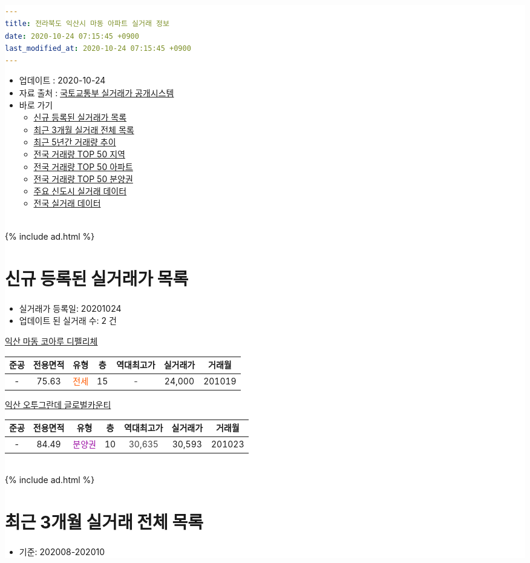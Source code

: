 ```yaml
---
title: 전라북도 익산시 마동 아파트 실거래 정보
date: 2020-10-24 07:15:45 +0900
last_modified_at: 2020-10-24 07:15:45 +0900
---
```


* 업데이트 : 2020-10-24
* 자료 출처 : [국토교통부 실거래가 공개시스템](http://rt.molit.go.kr)
* 바로 가기
    * [신규 등록된 실거래가 목록](#신규-등록된-실거래가-목록)
    * [최근 3개월 실거래 전체 목록](#최근-3개월-실거래-전체-목록)
    * [최근 5년간 거래량 추이](#최근-5년간-거래량-추이)
    * [전국 거래량 TOP 50 지역](https://inasie.github.io/apt-trade-info/최근-3개월-전국에서-가장-거래가-많이-발생한-지역)
    * [전국 거래량 TOP 50 아파트](https://inasie.github.io/apt-trade-info/최근-3개월-전국에서-가장-거래가-많이-발생한-아파트)
    * [전국 거래량 TOP 50 분양권](https://inasie.github.io/apt-trade-info/최근-3개월-전국에서-가장-거래가-많이-발생한-분양권)
    * [주요 신도시 실거래 데이터](https://inasie.github.io/apt-trade-info/주요-신도시)
    * [전국 실거래 데이터](https://inasie.github.io/apt-trade-info/전국)
<br>
{% include ad.html %}
<br>

# 신규 등록된 실거래가 목록
* 실거래가 등록일: 20201024
* 업데이트 된 실거래 수: 2 건


[익산 마동 코아루 디펠리체](https://search.naver.com/search.naver?query=%EC%A0%84%EB%9D%BC%EB%B6%81%EB%8F%84+%EC%9D%B5%EC%82%B0%EC%8B%9C+%EB%A7%88%EB%8F%99+%EC%9D%B5%EC%82%B0+%EB%A7%88%EB%8F%99+%EC%BD%94%EC%95%84%EB%A3%A8+%EB%94%94%ED%8E%A0%EB%A6%AC%EC%B2%B4)

|준공|전용면적|유형|층|역대최고가|실거래가|거래월|
|:---:|:---:|:---:|:---:|:---:|:---:|:---:|
|-|75.63|<span style="color:#ff5a00">전세</span>|15|<span style="color:#444444">-</span>|24,000|201019|

[익산 오투그란데 글로벌카운티](https://search.naver.com/search.naver?query=%EC%A0%84%EB%9D%BC%EB%B6%81%EB%8F%84+%EC%9D%B5%EC%82%B0%EC%8B%9C+%EB%A7%88%EB%8F%99+%EC%9D%B5%EC%82%B0+%EC%98%A4%ED%88%AC%EA%B7%B8%EB%9E%80%EB%8D%B0+%EA%B8%80%EB%A1%9C%EB%B2%8C%EC%B9%B4%EC%9A%B4%ED%8B%B0)

|준공|전용면적|유형|층|역대최고가|실거래가|거래월|
|:---:|:---:|:---:|:---:|:---:|:---:|:---:|
|-|84.49|<span style="color:#9C11A5">분양권</span>|10|<span style="color:#444444">30,635</span>|30,593|201023|


<br>
{% include ad.html %}
<br>

# 최근 3개월 실거래 전체 목록
* 기준: 202008-202010

